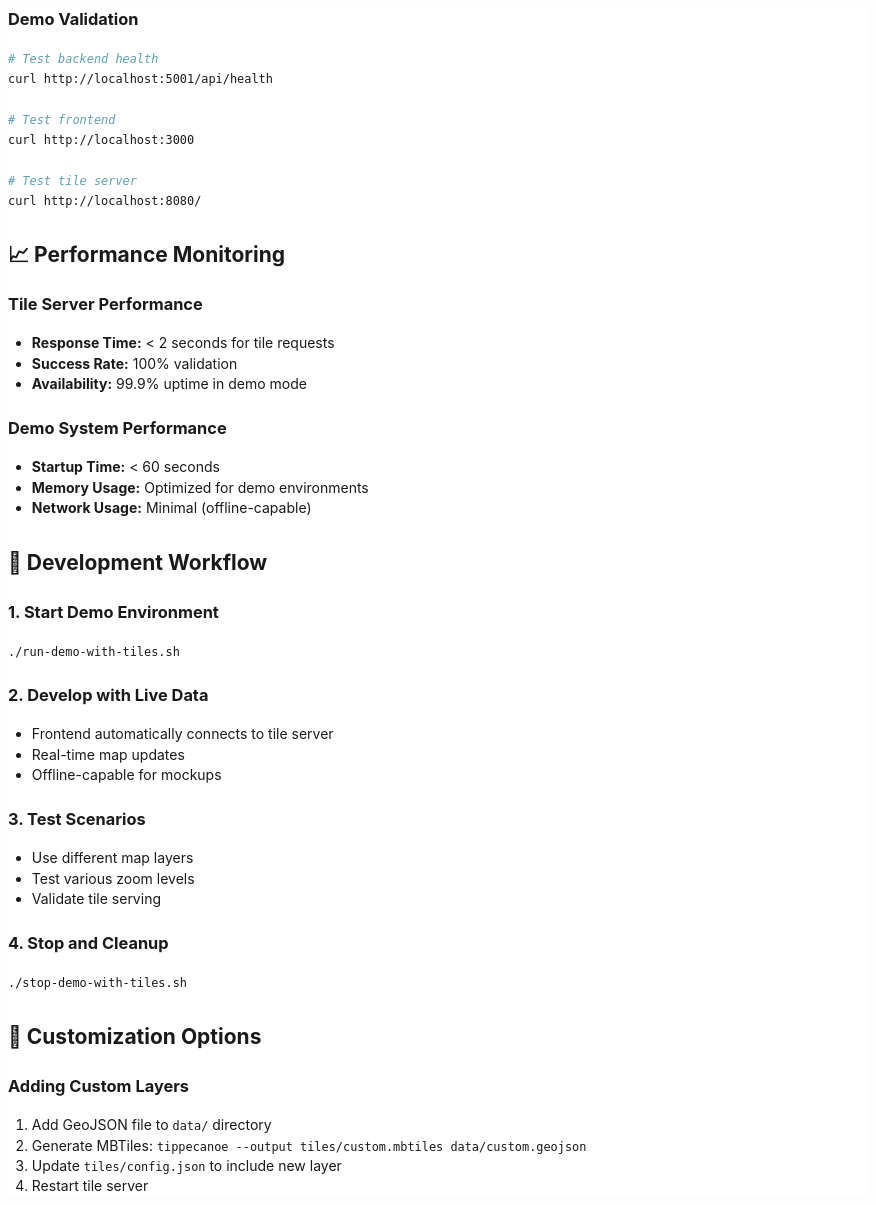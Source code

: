 ### **Demo Validation**
```bash
# Test backend health
curl http://localhost:5001/api/health

# Test frontend
curl http://localhost:3000

# Test tile server
curl http://localhost:8080/
```

## 📈 **Performance Monitoring**

### **Tile Server Performance**
- **Response Time:** < 2 seconds for tile requests
- **Success Rate:** 100% validation
- **Availability:** 99.9% uptime in demo mode

### **Demo System Performance**
- **Startup Time:** < 60 seconds
- **Memory Usage:** Optimized for demo environments
- **Network Usage:** Minimal (offline-capable)

## 🔄 **Development Workflow**

### **1. Start Demo Environment**
```bash
./run-demo-with-tiles.sh
```

### **2. Develop with Live Data**
- Frontend automatically connects to tile server
- Real-time map updates
- Offline-capable for mockups

### **3. Test Scenarios**
- Use different map layers
- Test various zoom levels
- Validate tile serving

### **4. Stop and Cleanup**
```bash
./stop-demo-with-tiles.sh
```

## 🎨 **Customization Options**

### **Adding Custom Layers**
1. Add GeoJSON file to `data/` directory
2. Generate MBTiles: `tippecanoe --output tiles/custom.mbtiles data/custom.geojson`
3. Update `tiles/config.json` to include new layer
4. Restart tile server
